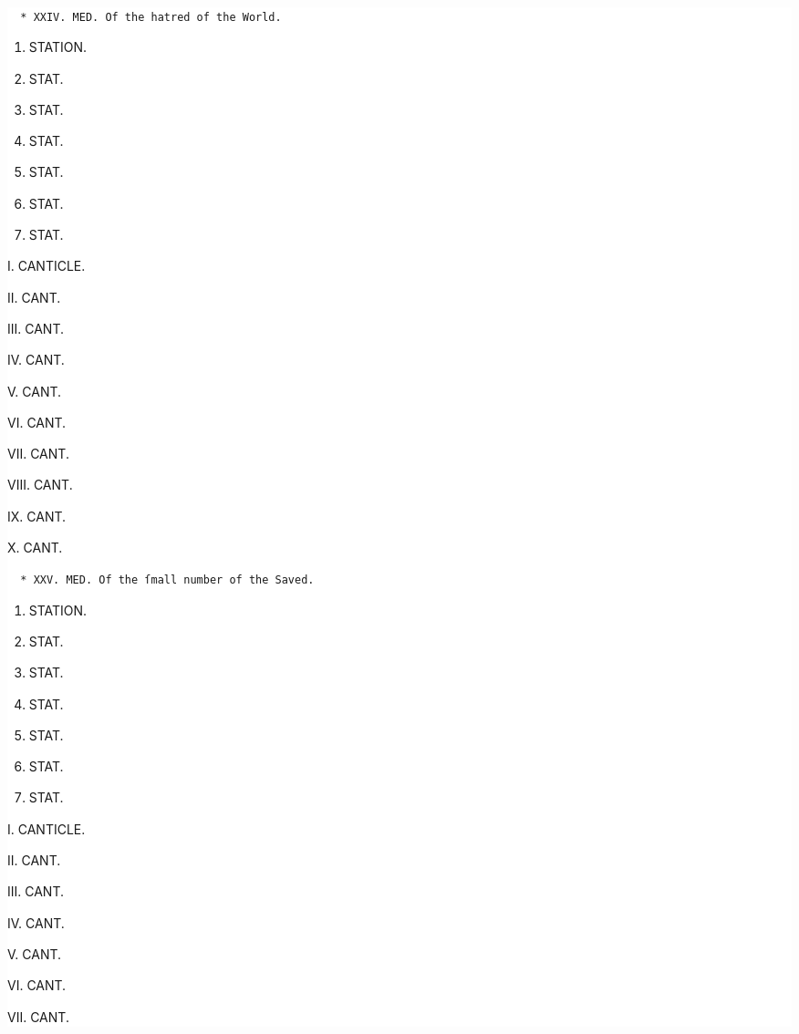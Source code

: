       * XXIV. MED. Of the hatred of the World.

1. STATION.

2. STAT.

3. STAT.

4. STAT.

5. STAT.

6. STAT.

7. STAT.

I. CANTICLE.

II. CANT.

III. CANT.

IV. CANT.

V. CANT.

VI. CANT.

VII. CANT.

VIII. CANT.

IX. CANT.

X. CANT.

      * XXV. MED. Of the ſmall number of the Saved.

1. STATION.

2. STAT.

3. STAT.

4. STAT.

5. STAT.

6. STAT.

7. STAT.

I. CANTICLE.

II. CANT.

III. CANT.

IV. CANT.

V. CANT.

VI. CANT.

VII. CANT.
